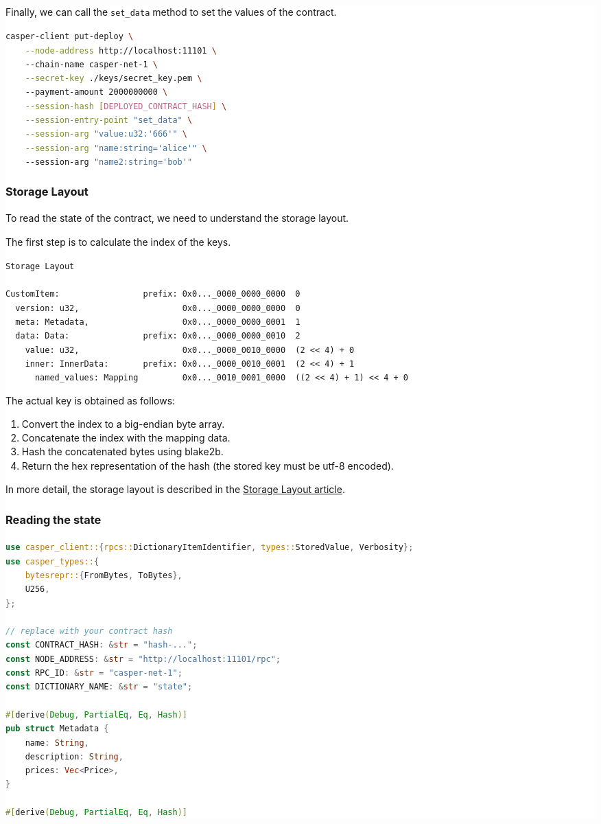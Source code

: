 Finally, we can call the `set_data` method to set the values of the contract.

```sh
casper-client put-deploy \
    --node-address http://localhost:11101 \ 
    --chain-name casper-net-1 \
    --secret-key ./keys/secret_key.pem \ 
    --payment-amount 2000000000 \
    --session-hash [DEPLOYED_CONTRACT_HASH] \
    --session-entry-point "set_data" \
    --session-arg "value:u32:'666'" \
    --session-arg "name:string='alice'" \ 
    --session-arg "name2:string='bob'"
```

### Storage Layout

To read the state of the contract, we need to understand the storage layout.

The first step is to calculate the index of the keys. 

```
Storage Layout

CustomItem:                 prefix: 0x0..._0000_0000_0000  0
  version: u32,                     0x0..._0000_0000_0000  0
  meta: Metadata,                   0x0..._0000_0000_0001  1
  data: Data:               prefix: 0x0..._0000_0000_0010  2
    value: u32,                     0x0..._0000_0010_0000  (2 << 4) + 0
    inner: InnerData:       prefix: 0x0..._0000_0010_0001  (2 << 4) + 1
      named_values: Mapping         0x0..._0010_0001_0000  ((2 << 4) + 1) << 4 + 0
```

The actual key is obtained as follows:
1. Convert the index to a big-endian byte array.
2. Concatenate the index with the mapping data.
3. Hash the concatenated bytes using blake2b.
4. Return the hex representation of the hash (the stored key must be utf-8 encoded).

In more detail, the storage layout is described in the [Storage Layout article](../advanced/04-storage-layout.md).

### Reading the state

<Tabs>
<TabItem value="rust" label="Rust">

```rust title=main.rs showLineNumbers
use casper_client::{rpcs::DictionaryItemIdentifier, types::StoredValue, Verbosity};
use casper_types::{
    bytesrepr::{FromBytes, ToBytes},
    U256,
};

// replace with your contract hash
const CONTRACT_HASH: &str = "hash-...";
const NODE_ADDRESS: &str = "http://localhost:11101/rpc";
const RPC_ID: &str = "casper-net-1";
const DICTIONARY_NAME: &str = "state";

#[derive(Debug, PartialEq, Eq, Hash)]
pub struct Metadata {
    name: String,
    description: String,
    prices: Vec<Price>,
}

#[derive(Debug, PartialEq, Eq, Hash)]
```

[Getting Started]: ../category/getting-started
[NCTL tutorial]: https://docs.casper.network/developers/dapps/setup-nctl/
[NCTL docker]: https://github.com/make-software/casper-nctl-docker
[casper-client]: https://github.com/casper-ecosystem/casper-client-rs